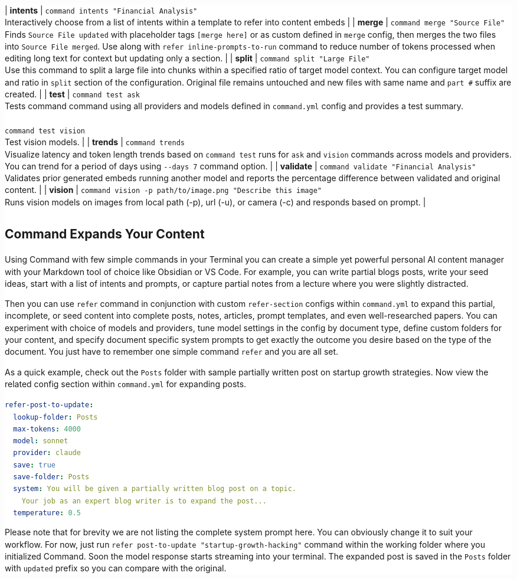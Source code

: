 | **intents**  | `command intents "Financial Analysis"`<br>Interactively choose from a list of intents within a template to refer into content embeds                                                                                                                                                                                                                                                                                                                                                                                     |
| **merge**    | `command merge "Source File"`<br>Finds `Source File updated` with placeholder tags `[merge here]` or as custom defined in `merge` config, then merges the two files into `Source File merged`. Use along with `refer inline-prompts-to-run` command to reduce number of tokens processed when editing long text for context but updating only a section.                                                                                                                                                                 |
| **split**    | `command split "Large File"`<br>Use this command to split a large file into chunks within a specified ratio of target model context. You can configure target model and ratio in `split` section of the configuration. Original file remains untouched and new files with same name and `part #` suffix are created.                                                                                                                                                                                                     |
| **test**     | `command test ask`<br>Tests command command using all providers and models defined in `command.yml` config and provides a test summary.<br><br>`command test vision`<br>Test vision models.                                                                                                                                                                                                                                                                                                                              |
| **trends**   | `command trends`<br>Visualize latency and token length trends based on `command test` runs for `ask` and `vision` commands across models and providers. You can trend for a period of days using  `--days 7` command option.                                                                                                                                                                                                                                                                                             |
| **validate** | `command validate "Financial Analysis"`<br>Validates prior generated embeds running another model and reports the percentage difference between validated and original content.                                                                                                                                                                                                                                                                                                                                          |
| **vision**   | `command vision -p path/to/image.png "Describe this image"`<br>Runs vision models on images from local path (-p), url (-u), or camera (-c) and responds based on prompt.                                                                                                                                                                                                                                                                                                                                                 |


## Command Expands Your Content

Using Command with few simple commands in your Terminal you can create a simple yet powerful personal AI content manager with your Markdown tool of choice like Obsidian or VS Code. For example, you can write partial blogs posts, write your seed ideas, start with a list of intents and prompts, or capture partial notes from a lecture where you were slightly distracted. 

Then you can use `refer` command in conjunction with custom `refer-section` configs within `command.yml` to expand this partial, incomplete, or seed content into complete posts, notes, articles, prompt templates, and even well-researched papers. You can experiment with choice of models and providers, tune model settings in the config by document type, define custom folders for your content, and specify document specific system prompts to get exactly the outcome you desire based on the type of the document. You just have to remember one simple command `refer` and you are all set.

As a quick example, check out the `Posts` folder with sample partially written post on startup growth strategies. Now view the related config section within `command.yml` for expanding posts.

```yaml
refer-post-to-update:
  lookup-folder: Posts
  max-tokens: 4000
  model: sonnet
  provider: claude
  save: true
  save-folder: Posts
  system: You will be given a partially written blog post on a topic.
    Your job as an expert blog writer is to expand the post...
  temperature: 0.5
```

Please note that for brevity we are not listing the complete system prompt here. You can obviously change it to suit your workflow. For now, just run `refer post-to-update "startup-growth-hacking"` command within the working folder where you initialized Command. Soon the model response starts streaming into your terminal. The expanded post is saved in the `Posts` folder with `updated` prefix so you can compare with the original.
